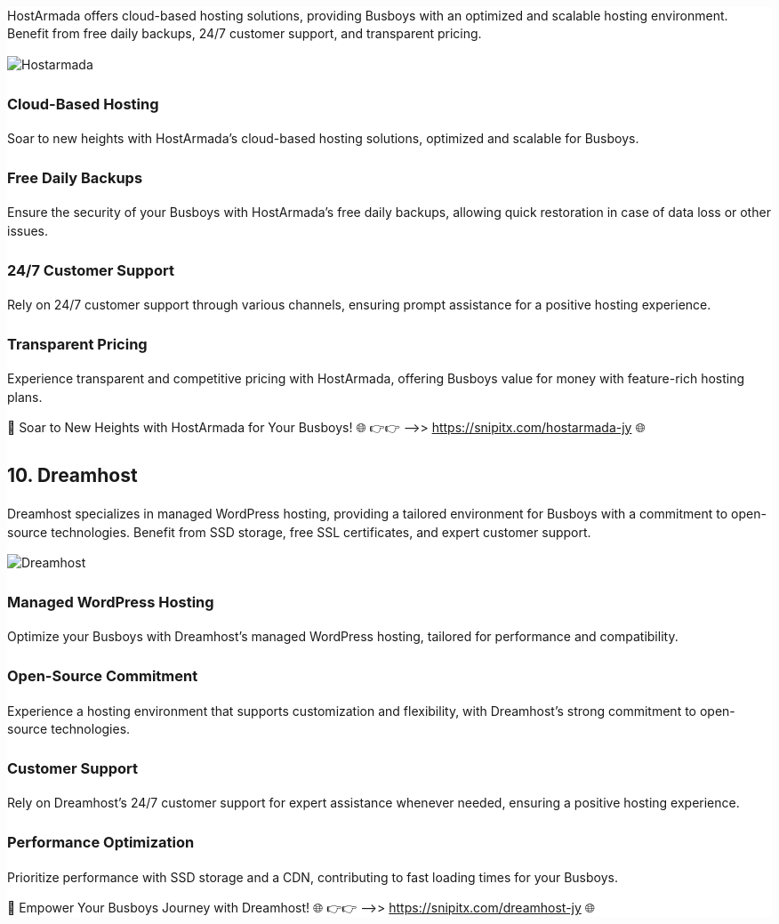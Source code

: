 HostArmada offers cloud-based hosting solutions, providing Busboys with an optimized and scalable hosting environment. Benefit from free daily backups, 24/7 customer support, and transparent pricing.

![Hostarmada](https://i.imgur.com/KFbdf3o.jpeg "Hostarmada Hosting")

### Cloud-Based Hosting
Soar to new heights with HostArmada’s cloud-based hosting solutions, optimized and scalable for Busboys.

### Free Daily Backups
Ensure the security of your Busboys with HostArmada’s free daily backups, allowing quick restoration in case of data loss or other issues.

### 24/7 Customer Support
Rely on 24/7 customer support through various channels, ensuring prompt assistance for a positive hosting experience.

### Transparent Pricing
Experience transparent and competitive pricing with HostArmada, offering Busboys value for money with feature-rich hosting plans.

🚀 Soar to New Heights with HostArmada for Your Busboys! 🌐
👉👉 -->> https://snipitx.com/hostarmada-jy 🌐

## 10. Dreamhost

Dreamhost specializes in managed WordPress hosting, providing a tailored environment for Busboys with a commitment to open-source technologies. Benefit from SSD storage, free SSL certificates, and expert customer support.

![Dreamhost](https://i.imgur.com/rXIg8ip.jpeg "Dreamhost Hosting")

### Managed WordPress Hosting
Optimize your Busboys with Dreamhost’s managed WordPress hosting, tailored for performance and compatibility.

### Open-Source Commitment
Experience a hosting environment that supports customization and flexibility, with Dreamhost’s strong commitment to open-source technologies.

### Customer Support
Rely on Dreamhost’s 24/7 customer support for expert assistance whenever needed, ensuring a positive hosting experience.

### Performance Optimization
Prioritize performance with SSD storage and a CDN, contributing to fast loading times for your Busboys.

🚀 Empower Your Busboys Journey with Dreamhost! 🌐
👉👉 -->> https://snipitx.com/dreamhost-jy 🌐
